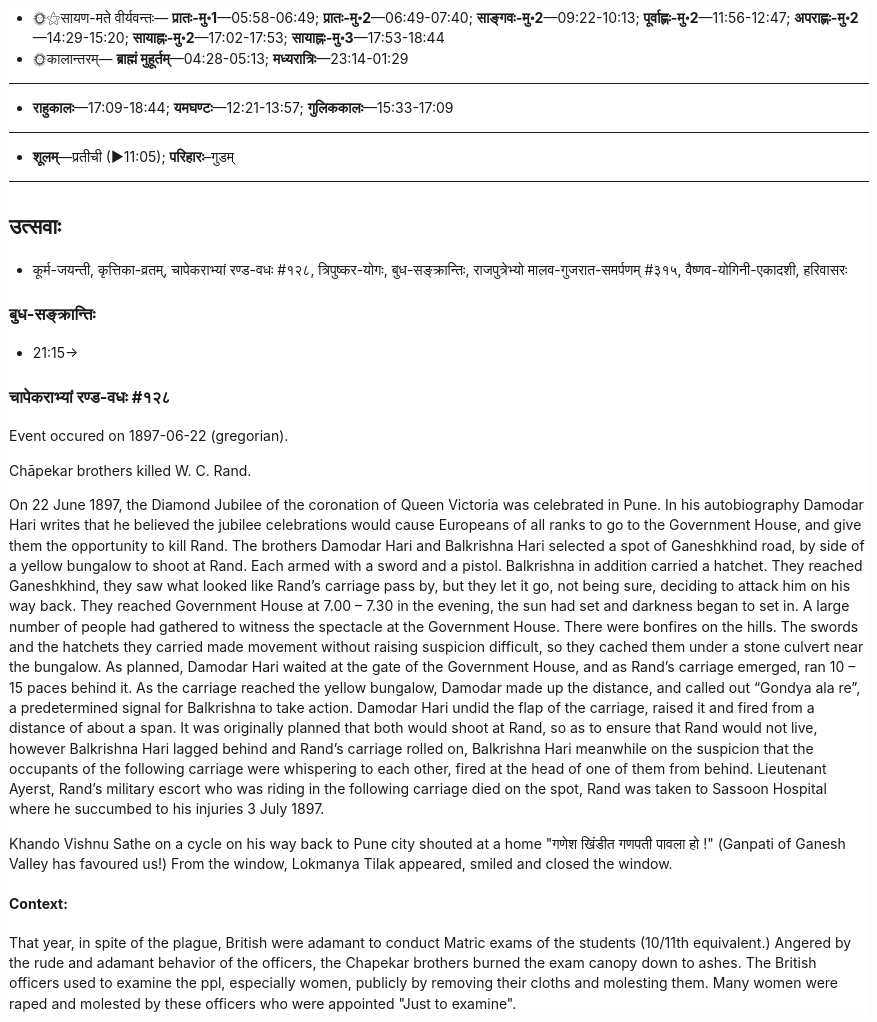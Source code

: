 - 🌞⚝सायण-मते वीर्यवन्तः— **प्रातः-मु॰1**—05:58-06:49; **प्रातः-मु॰2**—06:49-07:40; **साङ्गवः-मु॰2**—09:22-10:13; **पूर्वाह्णः-मु॰2**—11:56-12:47; **अपराह्णः-मु॰2**—14:29-15:20; **सायाह्नः-मु॰2**—17:02-17:53; **सायाह्नः-मु॰3**—17:53-18:44  
- 🌞कालान्तरम्— **ब्राह्मं मुहूर्तम्**—04:28-05:13; **मध्यरात्रिः**—23:14-01:29  
___________________
- **राहुकालः**—17:09-18:44; **यमघण्टः**—12:21-13:57; **गुलिककालः**—15:33-17:09  
___________________
- **शूलम्**—प्रतीची (►11:05); **परिहारः**–गुडम्  
___________________

## उत्सवाः
- कूर्म-जयन्ती, कृत्तिका-व्रतम्, चापेकराभ्यां रण्ड-वधः #१२८, त्रिपुष्कर-योगः, बुध-सङ्क्रान्तिः, राजपुत्रेभ्यो मालव-गुजरात-समर्पणम् #३१५, वैष्णव-योगिनी-एकादशी, हरिवासरः
### बुध-सङ्क्रान्तिः
- 21:15→
### चापेकराभ्यां रण्ड-वधः #१२८

Event occured on 1897-06-22 (gregorian). 

Chāpekar brothers killed W. C. Rand.

On 22 June 1897, the Diamond Jubilee of the coronation of Queen Victoria was celebrated in Pune. In his autobiography Damodar Hari writes that he believed the jubilee celebrations would cause Europeans of all ranks to go to the Government House, and give them the opportunity to kill Rand. The brothers Damodar Hari and Balkrishna Hari selected a spot of Ganeshkhind road, by side of a yellow bungalow to shoot at Rand. Each armed with a sword and a pistol. Balkrishna in addition carried a hatchet. They reached Ganeshkhind, they saw what looked like Rand’s carriage pass by, but they let it go, not being sure, deciding to attack him on his way back. They reached Government House at 7.00 – 7.30 in the evening, the sun had set and darkness began to set in. A large number of people had gathered to witness the spectacle at the Government House. There were bonfires on the hills. The swords and the hatchets they carried made movement without raising suspicion difficult, so they cached them under a stone culvert near the bungalow. As planned, Damodar Hari waited at the gate of the Government House, and as Rand’s carriage emerged, ran 10 – 15 paces behind it. As the carriage reached the yellow bungalow, Damodar made up the distance, and called out “Gondya ala re”, a predetermined signal for Balkrishna to take action. Damodar Hari undid the flap of the carriage, raised it and fired from a distance of about a span. It was originally planned that both would shoot at Rand, so as to ensure that Rand would not live, however Balkrishna Hari lagged behind and Rand’s carriage rolled on, Balkrishna Hari meanwhile on the suspicion that the occupants of the following carriage were whispering to each other, fired at the head of one of them from behind. Lieutenant Ayerst, Rand’s military escort who was riding in the following carriage died on the spot, Rand was taken to Sassoon Hospital where he succumbed to his injuries 3 July 1897.

Khando Vishnu Sathe on a cycle on his way back to Pune city shouted at a home "गणेश खिंडीत गणपती पावला हो !" (Ganpati of Ganesh Valley has favoured us!) From the window, Lokmanya Tilak appeared, smiled and closed the window.

#### Context:
That year, in spite of the plague, British were adamant to conduct Matric exams of the students (10/11th equivalent.) Angered by the rude and adamant behavior of the officers, the Chapekar brothers burned the exam canopy down to ashes. The British officers used to examine the ppl, especially women, publicly by removing their cloths and molesting them. Many women were raped and molested by these officers who were appointed "Just to examine".
